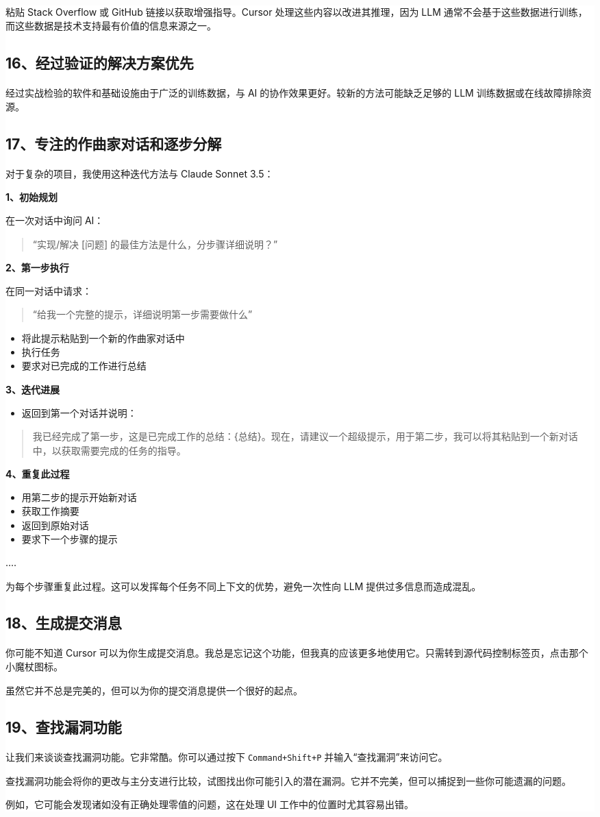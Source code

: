 粘贴 Stack Overflow 或 GitHub 链接以获取增强指导。Cursor 处理这些内容以改进其推理，因为 LLM 通常不会基于这些数据进行训练，而这些数据是技术支持最有价值的信息来源之一。

## 16、经过验证的解决方案优先

经过实战检验的软件和基础设施由于广泛的训练数据，与 AI 的协作效果更好。较新的方法可能缺乏足够的 LLM 训练数据或在线故障排除资源。

## 17、专注的作曲家对话和逐步分解

对于复杂的项目，我使用这种迭代方法与 Claude Sonnet 3.5：

**1、初始规划**

在一次对话中询问 AI：

>“实现/解决 [问题] 的最佳方法是什么，分步骤详细说明？”

**2、第一步执行**

在同一对话中请求：

>“给我一个完整的提示，详细说明第一步需要做什么”

- 将此提示粘贴到一个新的作曲家对话中
- 执行任务
- 要求对已完成的工作进行总结

**3、迭代进展**

- 返回到第一个对话并说明：

>我已经完成了第一步，这是已完成工作的总结：{总结}。现在，请建议一个超级提示，用于第二步，我可以将其粘贴到一个新对话中，以获取需要完成的任务的指导。

**4、重复此过程**

- 用第二步的提示开始新对话
- 获取工作摘要
- 返回到原始对话
- 要求下一个步骤的提示

.... 

为每个步骤重复此过程。这可以发挥每个任务不同上下文的优势，避免一次性向 LLM 提供过多信息而造成混乱。


## 18、生成提交消息

你可能不知道 Cursor 可以为你生成提交消息。我总是忘记这个功能，但我真的应该更多地使用它。只需转到源代码控制标签页，点击那个小魔杖图标。

虽然它并不总是完美的，但可以为你的提交消息提供一个很好的起点。

## 19、查找漏洞功能

让我们来谈谈查找漏洞功能。它非常酷。你可以通过按下 `Command+Shift+P` 并输入“查找漏洞”来访问它。

查找漏洞功能会将你的更改与主分支进行比较，试图找出你可能引入的潜在漏洞。它并不完美，但可以捕捉到一些你可能遗漏的问题。

例如，它可能会发现诸如没有正确处理零值的问题，这在处理 UI 工作中的位置时尤其容易出错。
